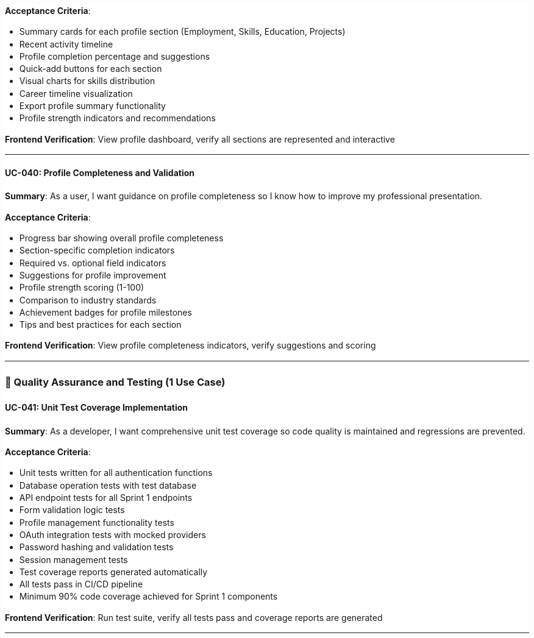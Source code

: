 **Acceptance Criteria**:
- Summary cards for each profile section (Employment, Skills, Education, Projects)
- Recent activity timeline
- Profile completion percentage and suggestions
- Quick-add buttons for each section
- Visual charts for skills distribution
- Career timeline visualization
- Export profile summary functionality
- Profile strength indicators and recommendations

**Frontend Verification**: View profile dashboard, verify all sections are represented and interactive

---

#### UC-040: Profile Completeness and Validation
**Summary**: As a user, I want guidance on profile completeness so I know how to improve my professional presentation.

**Acceptance Criteria**:
- Progress bar showing overall profile completeness
- Section-specific completion indicators
- Required vs. optional field indicators
- Suggestions for profile improvement
- Profile strength scoring (1-100)
- Comparison to industry standards
- Achievement badges for profile milestones
- Tips and best practices for each section

**Frontend Verification**: View profile completeness indicators, verify suggestions and scoring

---

### 🧪 Quality Assurance and Testing (1 Use Case)

#### UC-041: Unit Test Coverage Implementation
**Summary**: As a developer, I want comprehensive unit test coverage so code quality is maintained and regressions are prevented.

**Acceptance Criteria**:
- Unit tests written for all authentication functions
- Database operation tests with test database
- API endpoint tests for all Sprint 1 endpoints
- Form validation logic tests
- Profile management functionality tests
- OAuth integration tests with mocked providers
- Password hashing and validation tests
- Session management tests
- Test coverage reports generated automatically
- All tests pass in CI/CD pipeline
- Minimum 90% code coverage achieved for Sprint 1 components

**Frontend Verification**: Run test suite, verify all tests pass and coverage reports are generated

---